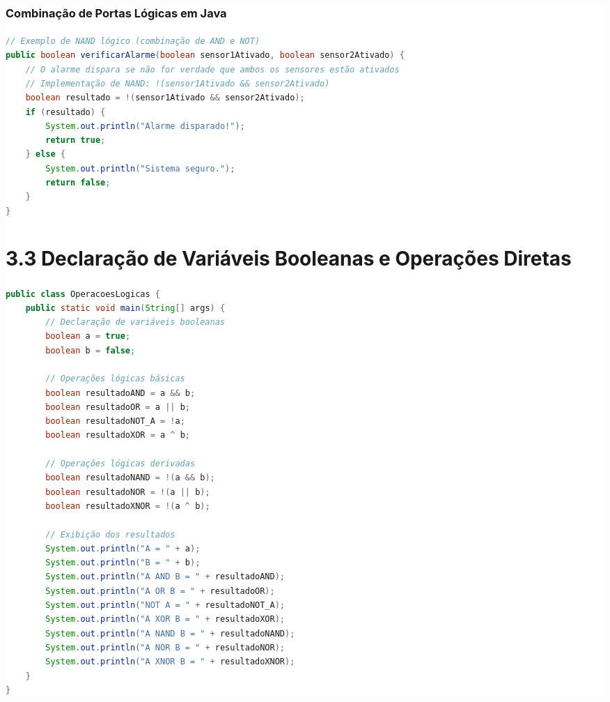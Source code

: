 ### Combinação de Portas Lógicas em Java

```java
// Exemplo de NAND lógico (combinação de AND e NOT)
public boolean verificarAlarme(boolean sensor1Ativado, boolean sensor2Ativado) {
    // O alarme dispara se não for verdade que ambos os sensores estão ativados
    // Implementação de NAND: !(sensor1Ativado && sensor2Ativado)
    boolean resultado = !(sensor1Ativado && sensor2Ativado);
    if (resultado) {
        System.out.println("Alarme disparado!");
        return true;
    } else {
        System.out.println("Sistema seguro.");
        return false;
    }
}
```

# 3.3 Declaração de Variáveis Booleanas e Operações Diretas

```java
public class OperacoesLogicas {
    public static void main(String[] args) {
        // Declaração de variáveis booleanas
        boolean a = true;
        boolean b = false;

        // Operações lógicas básicas
        boolean resultadoAND = a && b;
        boolean resultadoOR = a || b;
        boolean resultadoNOT_A = !a;
        boolean resultadoXOR = a ^ b;

        // Operações lógicas derivadas
        boolean resultadoNAND = !(a && b);
        boolean resultadoNOR = !(a || b);
        boolean resultadoXNOR = !(a ^ b);

        // Exibição dos resultados
        System.out.println("A = " + a);
        System.out.println("B = " + b);
        System.out.println("A AND B = " + resultadoAND);
        System.out.println("A OR B = " + resultadoOR);
        System.out.println("NOT A = " + resultadoNOT_A);
        System.out.println("A XOR B = " + resultadoXOR);
        System.out.println("A NAND B = " + resultadoNAND);
        System.out.println("A NOR B = " + resultadoNOR);
        System.out.println("A XNOR B = " + resultadoXNOR);
    }
}
```
